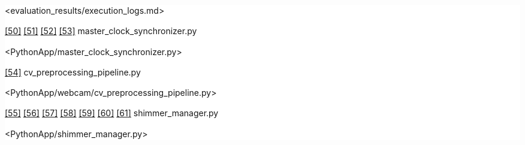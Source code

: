 <evaluation_results/execution_logs.md>

[\[50\]](PythonApp/master_clock_synchronizer.py#L86-L94)
[\[51\]](PythonApp/master_clock_synchronizer.py#L95-L102)
[\[52\]](PythonApp/master_clock_synchronizer.py#L86-L102)
[\[53\]](PythonApp/master_clock_synchronizer.py#L164-L172)
master_clock_synchronizer.py

<PythonApp/master_clock_synchronizer.py>

[\[54\]](PythonApp/webcam/cv_preprocessing_pipeline.py#L72-L80)
cv_preprocessing_pipeline.py

<PythonApp/webcam/cv_preprocessing_pipeline.py>

[\[55\]](PythonApp/shimmer_manager.py#L241-L249)
[\[56\]](PythonApp/shimmer_manager.py#L250-L258)
[\[57\]](PythonApp/shimmer_manager.py#L241-L258)
[\[58\]](PythonApp/shimmer_manager.py#L134-L143)
[\[59\]](PythonApp/shimmer_manager.py#L269-L278)
[\[60\]](PythonApp/shimmer_manager.py#L280-L289)
[\[61\]](PythonApp/shimmer_manager.py#L145-L151)
shimmer_manager.py

<PythonApp/shimmer_manager.py>
